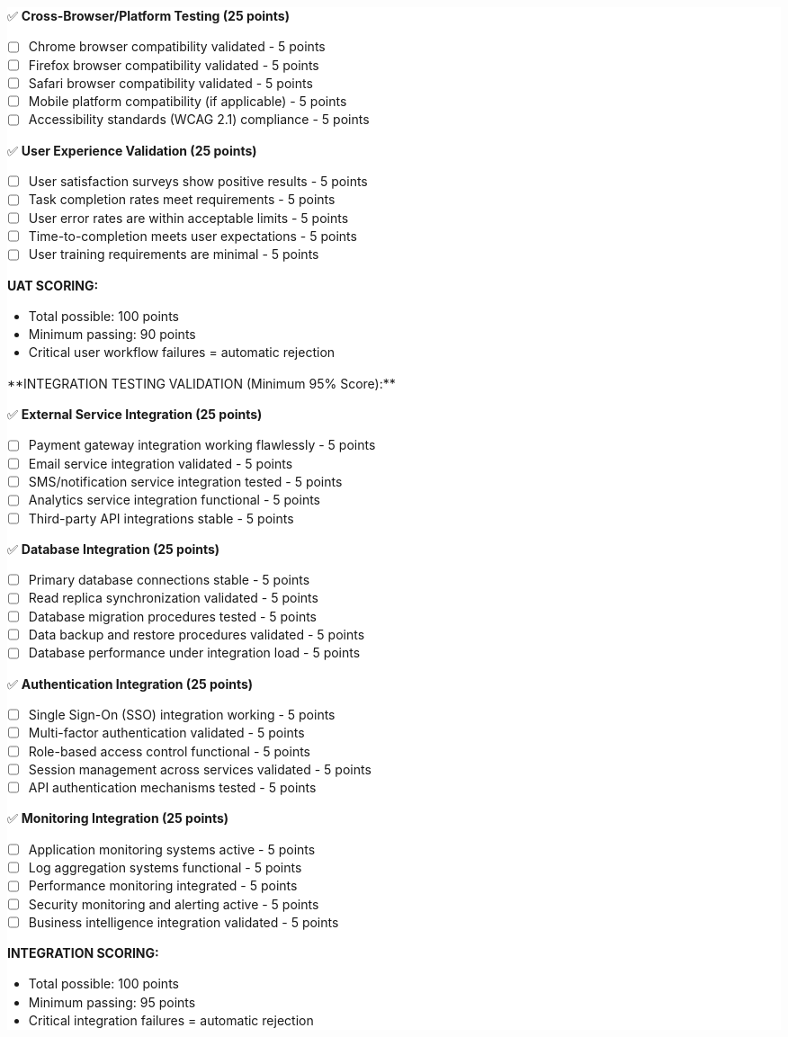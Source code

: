   ✅ **Cross-Browser/Platform Testing (25 points)**
  - [ ] Chrome browser compatibility validated - 5 points
  - [ ] Firefox browser compatibility validated - 5 points
  - [ ] Safari browser compatibility validated - 5 points
  - [ ] Mobile platform compatibility (if applicable) - 5 points
  - [ ] Accessibility standards (WCAG 2.1) compliance - 5 points
  
  ✅ **User Experience Validation (25 points)**
  - [ ] User satisfaction surveys show positive results - 5 points
  - [ ] Task completion rates meet requirements - 5 points
  - [ ] User error rates are within acceptable limits - 5 points
  - [ ] Time-to-completion meets user expectations - 5 points
  - [ ] User training requirements are minimal - 5 points
  
  **UAT SCORING:**
  - Total possible: 100 points
  - Minimum passing: 90 points
  - Critical user workflow failures = automatic rejection
</dartinbot-uat-testing>





<dartinbot-integration-testing>
  **INTEGRATION TESTING VALIDATION (Minimum 95% Score):**
  
  ✅ **External Service Integration (25 points)**
  - [ ] Payment gateway integration working flawlessly - 5 points
  - [ ] Email service integration validated - 5 points
  - [ ] SMS/notification service integration tested - 5 points
  - [ ] Analytics service integration functional - 5 points
  - [ ] Third-party API integrations stable - 5 points
  
  ✅ **Database Integration (25 points)**
  - [ ] Primary database connections stable - 5 points
  - [ ] Read replica synchronization validated - 5 points
  - [ ] Database migration procedures tested - 5 points
  - [ ] Data backup and restore procedures validated - 5 points
  - [ ] Database performance under integration load - 5 points
  
  ✅ **Authentication Integration (25 points)**
  - [ ] Single Sign-On (SSO) integration working - 5 points
  - [ ] Multi-factor authentication validated - 5 points
  - [ ] Role-based access control functional - 5 points
  - [ ] Session management across services validated - 5 points
  - [ ] API authentication mechanisms tested - 5 points
  
  ✅ **Monitoring Integration (25 points)**
  - [ ] Application monitoring systems active - 5 points
  - [ ] Log aggregation systems functional - 5 points
  - [ ] Performance monitoring integrated - 5 points
  - [ ] Security monitoring and alerting active - 5 points
  - [ ] Business intelligence integration validated - 5 points
  
  **INTEGRATION SCORING:**
  - Total possible: 100 points
  - Minimum passing: 95 points
  - Critical integration failures = automatic rejection
</dartinbot-integration-testing>
